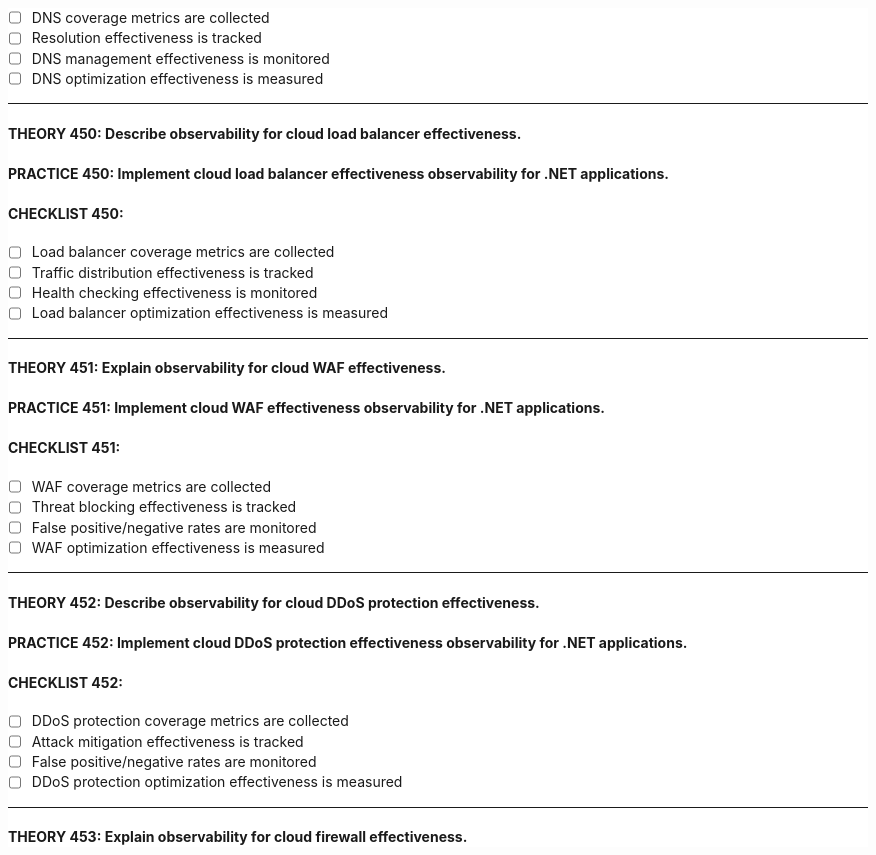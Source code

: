 - [ ] DNS coverage metrics are collected
- [ ] Resolution effectiveness is tracked
- [ ] DNS management effectiveness is monitored
- [ ] DNS optimization effectiveness is measured

---

#### THEORY 450: Describe observability for cloud load balancer effectiveness.

#### PRACTICE 450: Implement cloud load balancer effectiveness observability for .NET applications.

#### CHECKLIST 450:

- [ ] Load balancer coverage metrics are collected
- [ ] Traffic distribution effectiveness is tracked
- [ ] Health checking effectiveness is monitored
- [ ] Load balancer optimization effectiveness is measured

---

#### THEORY 451: Explain observability for cloud WAF effectiveness.

#### PRACTICE 451: Implement cloud WAF effectiveness observability for .NET applications.

#### CHECKLIST 451:

- [ ] WAF coverage metrics are collected
- [ ] Threat blocking effectiveness is tracked
- [ ] False positive/negative rates are monitored
- [ ] WAF optimization effectiveness is measured

---

#### THEORY 452: Describe observability for cloud DDoS protection effectiveness.

#### PRACTICE 452: Implement cloud DDoS protection effectiveness observability for .NET applications.

#### CHECKLIST 452:

- [ ] DDoS protection coverage metrics are collected
- [ ] Attack mitigation effectiveness is tracked
- [ ] False positive/negative rates are monitored
- [ ] DDoS protection optimization effectiveness is measured

---

#### THEORY 453: Explain observability for cloud firewall effectiveness.
